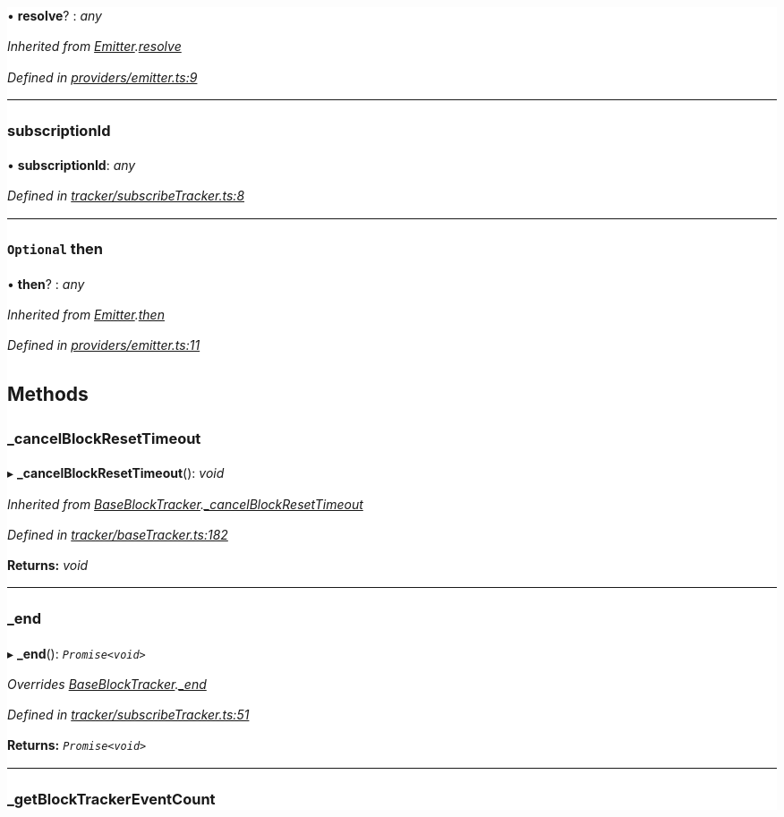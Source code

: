 • **resolve**? : *any*

*Inherited from [Emitter](emitter.md).[resolve](emitter.md#optional-resolve)*

*Defined in [providers/emitter.ts:9](https://github.com/harmony-one/sdk/blob/3ec028a/packages/harmony-network/src/providers/emitter.ts#L9)*

___

###  subscriptionId

• **subscriptionId**: *any*

*Defined in [tracker/subscribeTracker.ts:8](https://github.com/harmony-one/sdk/blob/3ec028a/packages/harmony-network/src/tracker/subscribeTracker.ts#L8)*

___

### `Optional` then

• **then**? : *any*

*Inherited from [Emitter](emitter.md).[then](emitter.md#optional-then)*

*Defined in [providers/emitter.ts:11](https://github.com/harmony-one/sdk/blob/3ec028a/packages/harmony-network/src/providers/emitter.ts#L11)*

## Methods

###  _cancelBlockResetTimeout

▸ **_cancelBlockResetTimeout**(): *void*

*Inherited from [BaseBlockTracker](baseblocktracker.md).[_cancelBlockResetTimeout](baseblocktracker.md#_cancelblockresettimeout)*

*Defined in [tracker/baseTracker.ts:182](https://github.com/harmony-one/sdk/blob/3ec028a/packages/harmony-network/src/tracker/baseTracker.ts#L182)*

**Returns:** *void*

___

###  _end

▸ **_end**(): *`Promise<void>`*

*Overrides [BaseBlockTracker](baseblocktracker.md).[_end](baseblocktracker.md#_end)*

*Defined in [tracker/subscribeTracker.ts:51](https://github.com/harmony-one/sdk/blob/3ec028a/packages/harmony-network/src/tracker/subscribeTracker.ts#L51)*

**Returns:** *`Promise<void>`*

___

###  _getBlockTrackerEventCount
